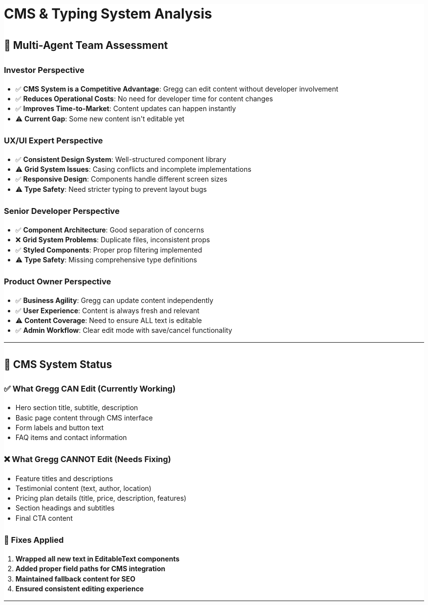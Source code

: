 # CMS & Typing System Analysis

## 🎯 **Multi-Agent Team Assessment**

### **Investor Perspective**
- ✅ **CMS System is a Competitive Advantage**: Gregg can edit content without developer involvement
- ✅ **Reduces Operational Costs**: No need for developer time for content changes
- ✅ **Improves Time-to-Market**: Content updates can happen instantly
- ⚠️ **Current Gap**: Some new content isn't editable yet

### **UX/UI Expert Perspective**
- ✅ **Consistent Design System**: Well-structured component library
- ⚠️ **Grid System Issues**: Casing conflicts and incomplete implementations
- ✅ **Responsive Design**: Components handle different screen sizes
- ⚠️ **Type Safety**: Need stricter typing to prevent layout bugs

### **Senior Developer Perspective**
- ✅ **Component Architecture**: Good separation of concerns
- ❌ **Grid System Problems**: Duplicate files, inconsistent props
- ✅ **Styled Components**: Proper prop filtering implemented
- ⚠️ **Type Safety**: Missing comprehensive type definitions

### **Product Owner Perspective**
- ✅ **Business Agility**: Gregg can update content independently
- ✅ **User Experience**: Content is always fresh and relevant
- ⚠️ **Content Coverage**: Need to ensure ALL text is editable
- ✅ **Admin Workflow**: Clear edit mode with save/cancel functionality

---

## 📝 **CMS System Status**

### **✅ What Gregg CAN Edit (Currently Working)**
- Hero section title, subtitle, description
- Basic page content through CMS interface
- Form labels and button text
- FAQ items and contact information

### **❌ What Gregg CANNOT Edit (Needs Fixing)**
- Feature titles and descriptions
- Testimonial content (text, author, location)
- Pricing plan details (title, price, description, features)
- Section headings and subtitles
- Final CTA content

### **🔧 Fixes Applied**
1. **Wrapped all new text in EditableText components**
2. **Added proper field paths for CMS integration**
3. **Maintained fallback content for SEO**
4. **Ensured consistent editing experience**

---